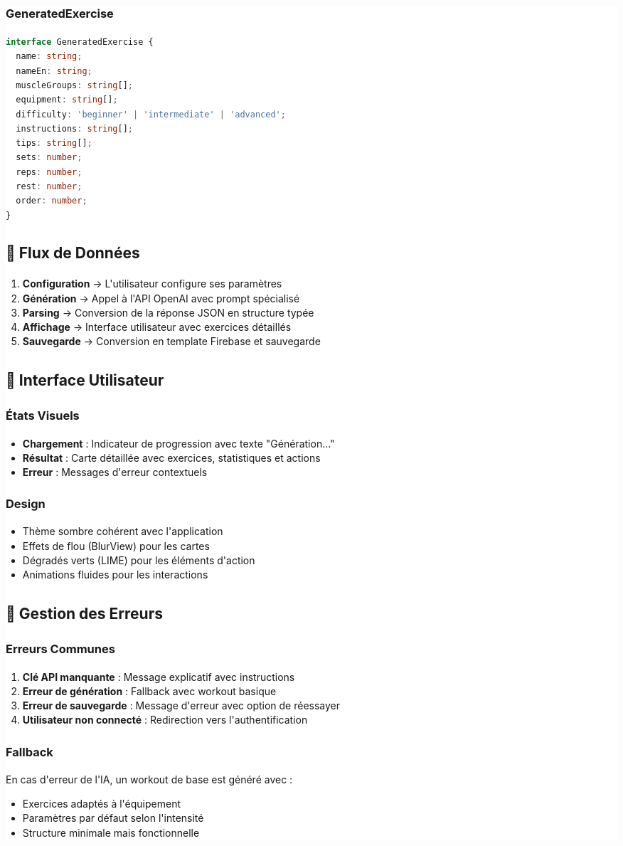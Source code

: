 ### GeneratedExercise
```typescript
interface GeneratedExercise {
  name: string;
  nameEn: string;
  muscleGroups: string[];
  equipment: string[];
  difficulty: 'beginner' | 'intermediate' | 'advanced';
  instructions: string[];
  tips: string[];
  sets: number;
  reps: number;
  rest: number;
  order: number;
}
```

## 🔄 Flux de Données

1. **Configuration** → L'utilisateur configure ses paramètres
2. **Génération** → Appel à l'API OpenAI avec prompt spécialisé
3. **Parsing** → Conversion de la réponse JSON en structure typée
4. **Affichage** → Interface utilisateur avec exercices détaillés
5. **Sauvegarde** → Conversion en template Firebase et sauvegarde

## 🎨 Interface Utilisateur

### États Visuels
- **Chargement** : Indicateur de progression avec texte "Génération..."
- **Résultat** : Carte détaillée avec exercices, statistiques et actions
- **Erreur** : Messages d'erreur contextuels

### Design
- Thème sombre cohérent avec l'application
- Effets de flou (BlurView) pour les cartes
- Dégradés verts (LIME) pour les éléments d'action
- Animations fluides pour les interactions

## 🚨 Gestion des Erreurs

### Erreurs Communes
1. **Clé API manquante** : Message explicatif avec instructions
2. **Erreur de génération** : Fallback avec workout basique
3. **Erreur de sauvegarde** : Message d'erreur avec option de réessayer
4. **Utilisateur non connecté** : Redirection vers l'authentification

### Fallback
En cas d'erreur de l'IA, un workout de base est généré avec :
- Exercices adaptés à l'équipement
- Paramètres par défaut selon l'intensité
- Structure minimale mais fonctionnelle
